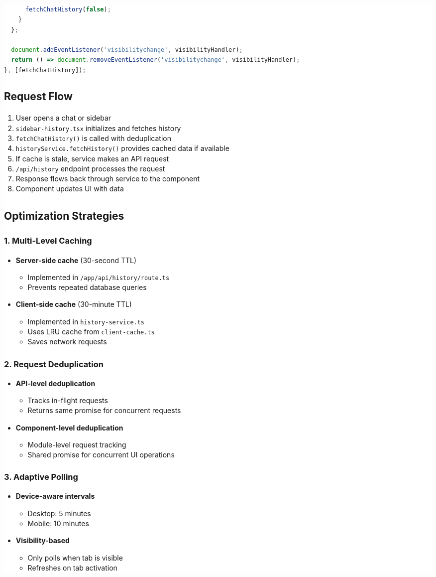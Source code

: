 ```typescript
      fetchChatHistory(false);
    }
  };
  
  document.addEventListener('visibilitychange', visibilityHandler);
  return () => document.removeEventListener('visibilitychange', visibilityHandler);
}, [fetchChatHistory]);
```

## Request Flow

1. User opens a chat or sidebar
2. `sidebar-history.tsx` initializes and fetches history
3. `fetchChatHistory()` is called with deduplication
4. `historyService.fetchHistory()` provides cached data if available
5. If cache is stale, service makes an API request
6. `/api/history` endpoint processes the request
7. Response flows back through service to the component
8. Component updates UI with data

## Optimization Strategies

### 1. Multi-Level Caching

- **Server-side cache** (30-second TTL)
  - Implemented in `/app/api/history/route.ts`
  - Prevents repeated database queries
  
- **Client-side cache** (30-minute TTL)
  - Implemented in `history-service.ts`
  - Uses LRU cache from `client-cache.ts`
  - Saves network requests

### 2. Request Deduplication

- **API-level deduplication**
  - Tracks in-flight requests
  - Returns same promise for concurrent requests
  
- **Component-level deduplication**
  - Module-level request tracking
  - Shared promise for concurrent UI operations

### 3. Adaptive Polling

- **Device-aware intervals**
  - Desktop: 5 minutes
  - Mobile: 10 minutes
  
- **Visibility-based**
  - Only polls when tab is visible
  - Refreshes on tab activation
